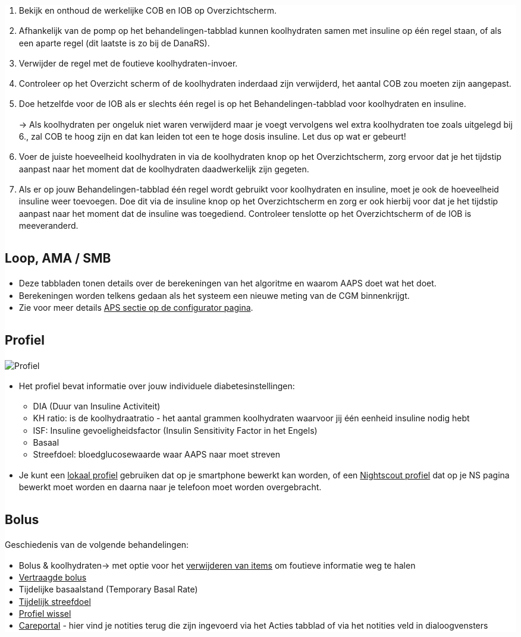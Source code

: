 1. Bekijk en onthoud de werkelijke COB en IOB op Overzichtscherm.
2. Afhankelijk van de pomp op het behandelingen-tabblad kunnen koolhydraten samen met insuline op één regel staan, of als een aparte regel (dit laatste is zo bij de DanaRS).
3. Verwijder de regel met de foutieve koolhydraten-invoer.
4. Controleer op het Overzicht scherm of de koolhydraten inderdaad zijn verwijderd, het aantal COB zou moeten zijn aangepast.
5. Doe hetzelfde voor de IOB als er slechts één regel is op het Behandelingen-tabblad voor koolhydraten en insuline.
   
   -> Als koolhydraten per ongeluk niet waren verwijderd maar je voegt vervolgens wel extra koolhydraten toe zoals uitgelegd bij 6., zal COB te hoog zijn en dat kan leiden tot een te hoge dosis insuline. Let dus op wat er gebeurt!

6. Voer de juiste hoeveelheid koolhydraten in via de koolhydraten knop op het Overzichtscherm, zorg ervoor dat je het tijdstip aanpast naar het moment dat de koolhydraten daadwerkelijk zijn gegeten.

7. Als er op jouw Behandelingen-tabblad één regel wordt gebruikt voor koolhydraten en insuline, moet je ook de hoeveelheid insuline weer toevoegen. Doe dit via de insuline knop op het Overzichtscherm en zorg er ook hierbij voor dat je het tijdstip aanpast naar het moment dat de insuline was toegediend. Controleer tenslotte op het Overzichtscherm of de IOB is meeveranderd.

## Loop, AMA / SMB

* Deze tabbladen tonen details over de berekeningen van het algoritme en waarom AAPS doet wat het doet.
* Berekeningen worden telkens gedaan als het systeem een nieuwe meting van de CGM binnenkrijgt.
* Zie voor meer details [APS sectie op de configurator pagina](../Configuration/Config-Builder#aps).

## Profiel

![Profiel](../images/Screenshots_Profile.png)

* Het profiel bevat informatie over jouw individuele diabetesinstellingen:
   
   * DIA (Duur van Insuline Activiteit)
   * KH ratio: is de koolhydraatratio - het aantal grammen koolhydraten waarvoor jij één eenheid insuline nodig hebt
   * ISF: Insuline gevoeligheidsfactor (Insulin Sensitivity Factor in het Engels)
   * Basaal
   * Streefdoel: bloedglucosewaarde waar AAPS naar moet streven

* Je kunt een [lokaal profiel](../Configuration/Config-Builder#lokaal-profiel-aanbevolen) gebruiken dat op je smartphone bewerkt kan worden, of een [Nightscout profiel](../Configuration/Config-Builder#ns-profiel) dat op je NS pagina bewerkt moet worden en daarna naar je telefoon moet worden overgebracht. 

## Bolus

Geschiedenis van de volgende behandelingen:

* Bolus & koolhydraten-> met optie voor het [verwijderen van items](../Getting-Started/Screenshots#koolhydraten-correctie) om foutieve informatie weg te halen
* [Vertraagde bolus](../Usage/Extended-Carbs#id1)
* Tijdelijke basaalstand (Temporary Basal Rate)
* [Tijdelijk streefdoel](../Usage/temptarget.md)
* [Profiel wissel](../Usage/Profiles.md)
* [Careportal](../Usage/CPbefore26#careportal-discontinued) - hier vind je notities terug die zijn ingevoerd via het Acties tabblad of via het notities veld in dialoogvensters
